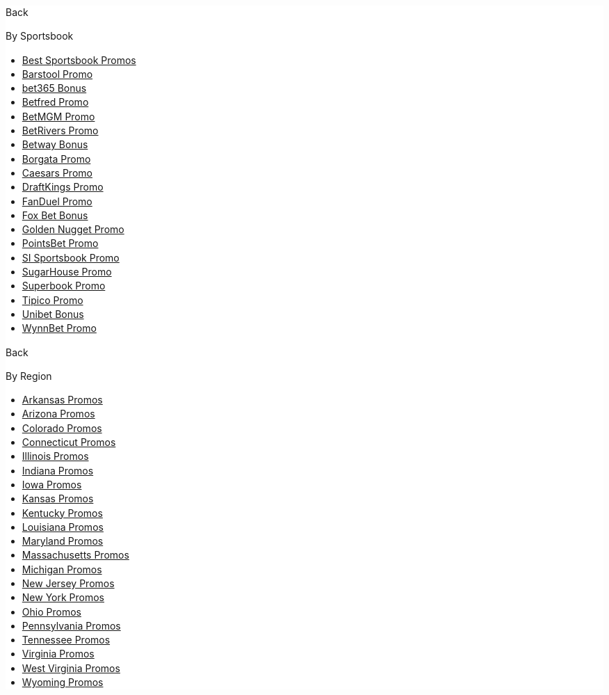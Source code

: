 Back

By Sportsbook

- [Best Sportsbook Promos](https://www.covers.com/betting/bonuses)
- [Barstool Promo](https://www.covers.com/betting/bonuses/barstool-promo-codes)
- [bet365 Bonus](https://www.covers.com/betting/bonuses/bet365-bonus-code)
- [Betfred Promo](https://www.covers.com/betting/bonuses/betfred-sports-promo-codes)
- [BetMGM Promo](https://www.covers.com/betting/bonuses/betmgm-promo-codes)
- [BetRivers Promo](https://www.covers.com/betting/bonuses/betrivers-promo-codes)
- [Betway Bonus](https://www.covers.com/betting/bonuses/betway-promo-codes)
- [Borgata Promo](https://www.covers.com/betting/bonuses/borgata-sports-promo-codes)
- [Caesars Promo](https://www.covers.com/betting/bonuses/caesars-promo-codes)
- [DraftKings Promo](https://www.covers.com/betting/bonuses/draftkings-promo-codes)
- [FanDuel Promo](https://www.covers.com/betting/bonuses/fanduel-promo-codes)
- [Fox Bet Bonus](https://www.covers.com/betting/bonuses/fox-bet-promo-codes)
- [Golden Nugget Promo](https://www.covers.com/betting/bonuses/golden-nugget-promo-codes)
- [PointsBet Promo](https://www.covers.com/betting/bonuses/pointsbet-promo-codes)
- [SI Sportsbook Promo](https://www.covers.com/betting/bonuses/si-sportsbook-promo-codes)
- [SugarHouse Promo](https://www.covers.com/betting/bonuses/sugarhouse-promo-codes)
- [Superbook Promo](https://www.covers.com/betting/bonuses/superbook-promo-codes)
- [Tipico Promo](https://www.covers.com/betting/bonuses/tipico-promo-codes)
- [Unibet Bonus](https://www.covers.com/betting/bonuses/unibet-promo-codes)
- [WynnBet Promo](https://www.covers.com/betting/bonuses/wynnbet-promo-codes)

Back

By Region

- [Arkansas Promos](https://www.covers.com/betting/bonuses/arkansas-best-bonuses-promo-codes)
- [Arizona Promos](https://www.covers.com/betting/bonuses/arizona-best-bonuses-promo-codes)
- [Colorado Promos](https://www.covers.com/betting/bonuses/colorado-best-bonuses-promo-codes)
- [Connecticut Promos](https://www.covers.com/betting/bonuses/connecticut-best-bonuses-promo-codes)
- [Illinois Promos](https://www.covers.com/betting/bonuses/illinois-best-bonuses-promo-codes)
- [Indiana Promos](https://www.covers.com/betting/bonuses/indiana-best-bonuses-promo-codes)
- [Iowa Promos](https://www.covers.com/betting/bonuses/iowa-best-bonuses-promo-codes)
- [Kansas Promos](https://www.covers.com/betting/bonuses/kansas-best-bonuses-promo-codes)
- [Kentucky Promos](https://www.covers.com/betting/bonuses/kentucky-best-bonuses-promo-codes)
- [Louisiana Promos](https://www.covers.com/betting/bonuses/louisiana-best-bonuses-and-promo-codes)
- [Maryland Promos](https://www.covers.com/betting/bonuses/maryland-best-bonuses-promo-codes)
- [Massachusetts Promos](https://www.covers.com/betting/bonuses/massachusetts-best-bonuses-promo-codes)
- [Michigan Promos](https://www.covers.com/betting/bonuses/michigan-best-bonuses-promo-codes)
- [New Jersey Promos](https://www.covers.com/betting/bonuses/new-jersey-best-bonuses-and-promo-codes)
- [New York Promos](https://www.covers.com/betting/bonuses/new-york-best-bonuses-and-promo-codes)
- [Ohio Promos](https://www.covers.com/betting/bonuses/ohio-best-bonuses-promo-codes)
- [Pennsylvania Promos](https://www.covers.com/betting/bonuses/pennsylvania-best-bonuses-promo-codes)
- [Tennessee Promos](https://www.covers.com/betting/bonuses/tennessee-best-bonuses-promo-codes)
- [Virginia Promos](https://www.covers.com/betting/bonuses/virginia-best-bonuses-promo-codes)
- [West Virginia Promos](https://www.covers.com/betting/bonuses/west-virginia-best-bonuses-promo-codes)
- [Wyoming Promos](https://www.covers.com/betting/bonuses/wyoming-best-bonuses-promo-codes)
